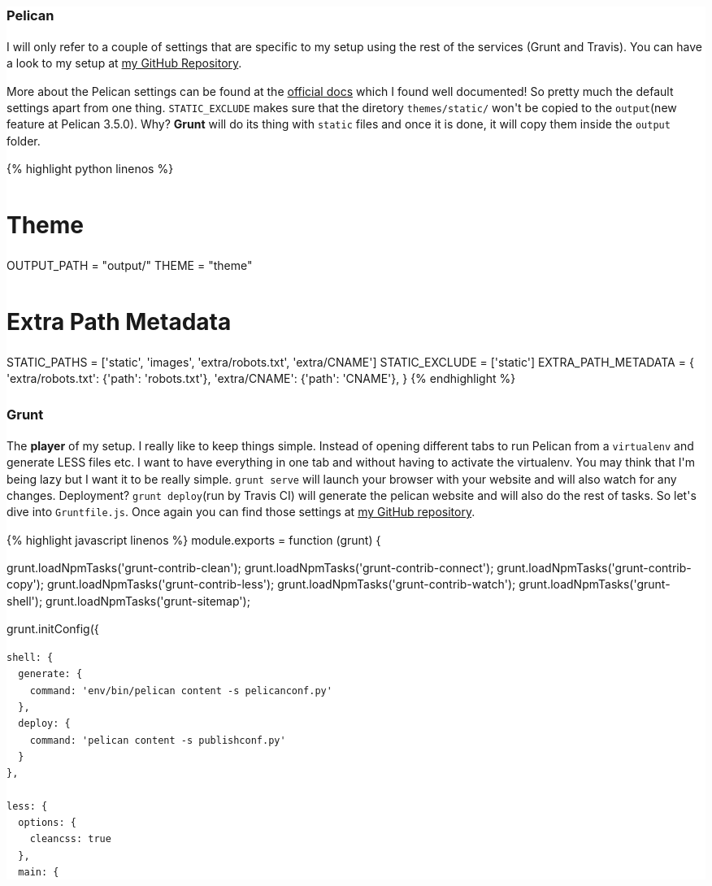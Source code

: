 
### <a name="pelican">Pelican</a>
I will only refer to a couple of settings that are specific to my setup using the rest of the services (Grunt and Travis). You can have a look to my setup at [my GitHub Repository](https://github.com/ekonstantinidis/ekonstantinidis.github.io/blob/1.1.0/pelicanconf.py).

More about the Pelican settings can be found at the [official docs](http://docs.getpelican.com/en/3.5.0/settings.html) which I found well documented! So pretty much the default settings apart from one thing. `STATIC_EXCLUDE` makes sure that the diretory `themes/static/` won't be copied to the `output`(new feature at Pelican 3.5.0). Why? **Grunt** will do its thing with `static` files and once it is done, it will copy them inside the `output` folder.

{% highlight python linenos %}
# Theme
OUTPUT_PATH = "output/"
THEME = "theme"

# Extra Path Metadata
STATIC_PATHS = ['static', 'images', 'extra/robots.txt', 'extra/CNAME']
STATIC_EXCLUDE = ['static']
EXTRA_PATH_METADATA = {
    'extra/robots.txt': {'path': 'robots.txt'},
    'extra/CNAME': {'path': 'CNAME'},
}
{% endhighlight %}

### <a name="grunt">Grunt</a>
The **player** of my setup. I really like to keep things simple. Instead of opening different tabs to run Pelican from a `virtualenv` and generate LESS files etc. I want to have everything in one tab and without having to activate the virtualenv. You may think that I'm being lazy but I want it to be really simple. `grunt serve` will launch your browser with your website and will also watch for any changes. Deployment? `grunt deploy`(run by Travis CI) will generate the pelican website and will also do the rest of tasks. So let's dive into  `Gruntfile.js`. Once again you can find those settings at [my GitHub repository](https://github.com/ekonstantinidis/ekonstantinidis.github.io/blob/1.1.0/Gruntfile.js).

{% highlight javascript linenos %}
module.exports = function (grunt) {

  grunt.loadNpmTasks('grunt-contrib-clean');
  grunt.loadNpmTasks('grunt-contrib-connect');
  grunt.loadNpmTasks('grunt-contrib-copy');
  grunt.loadNpmTasks('grunt-contrib-less');
  grunt.loadNpmTasks('grunt-contrib-watch');
  grunt.loadNpmTasks('grunt-shell');
  grunt.loadNpmTasks('grunt-sitemap');

  grunt.initConfig({

    shell: {
      generate: {
        command: 'env/bin/pelican content -s pelicanconf.py'
      },
      deploy: {
        command: 'pelican content -s publishconf.py'
      }
    },

    less: {
      options: {
        cleancss: true
      },
      main: {